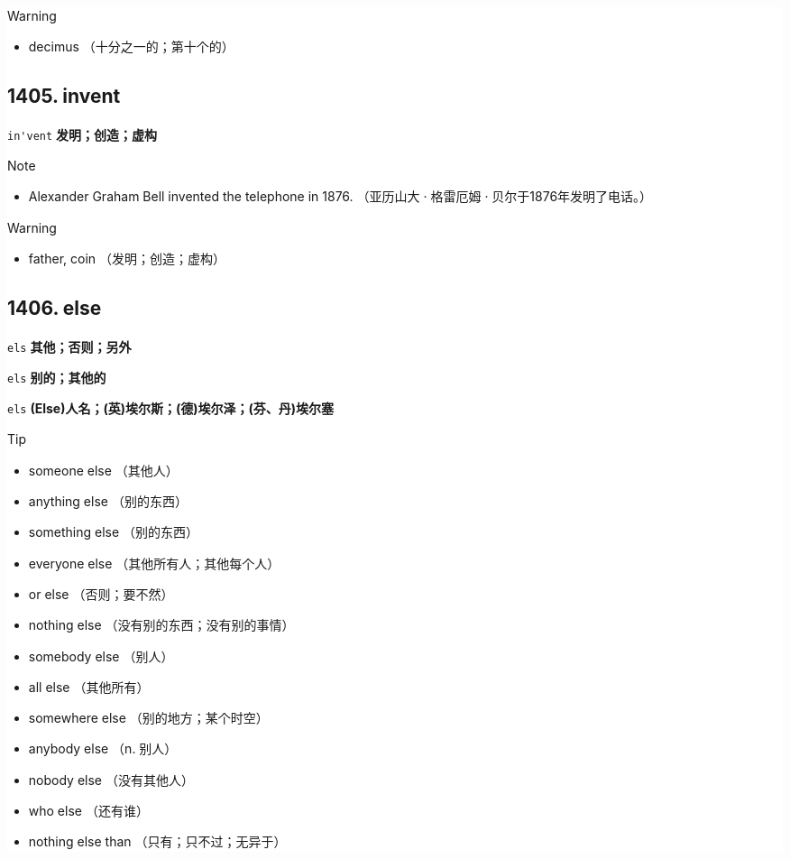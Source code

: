 > [!WARNING]
>
> - decimus （十分之一的；第十个的）
>

## 1405. invent

`in'vent`  **发明；创造；虚构**

> [!NOTE]
>
> - Alexander Graham Bell invented the telephone in 1876. （亚历山大 · 格雷厄姆 · 贝尔于1876年发明了电话。）
>

> [!WARNING]
>
> - father, coin （发明；创造；虚构）
>

## 1406. else

`els`  **其他；否则；另外**

`els`  **别的；其他的**

`els`  **(Else)人名；(英)埃尔斯；(德)埃尔泽；(芬、丹)埃尔塞**

> [!TIP]
>
> - someone else （其他人）
>
> - anything else （别的东西）
>
> - something else （别的东西）
>
> - everyone else （其他所有人；其他每个人）
>
> - or else （否则；要不然）
>
> - nothing else （没有别的东西；没有别的事情）
>
> - somebody else （别人）
>
> - all else （其他所有）
>
> - somewhere else （别的地方；某个时空）
>
> - anybody else （n. 别人）
>
> - nobody else （没有其他人）
>
> - who else （还有谁）
>
> - nothing else than （只有；只不过；无异于）
>
